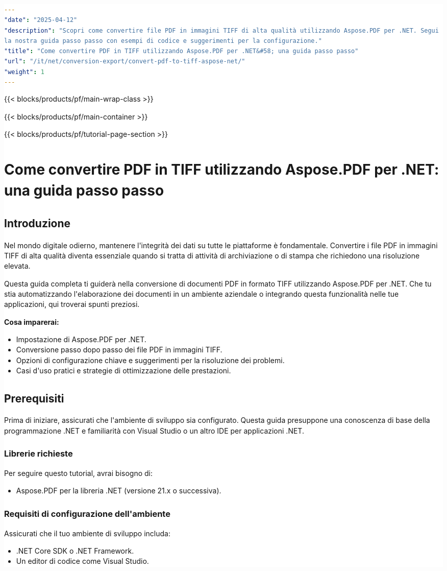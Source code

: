 ```yaml
---
"date": "2025-04-12"
"description": "Scopri come convertire file PDF in immagini TIFF di alta qualità utilizzando Aspose.PDF per .NET. Segui la nostra guida passo passo con esempi di codice e suggerimenti per la configurazione."
"title": "Come convertire PDF in TIFF utilizzando Aspose.PDF per .NET&#58; una guida passo passo"
"url": "/it/net/conversion-export/convert-pdf-to-tiff-aspose-net/"
"weight": 1
---
```


{{< blocks/products/pf/main-wrap-class >}}

{{< blocks/products/pf/main-container >}}

{{< blocks/products/pf/tutorial-page-section >}}


# Come convertire PDF in TIFF utilizzando Aspose.PDF per .NET: una guida passo passo

## Introduzione

Nel mondo digitale odierno, mantenere l'integrità dei dati su tutte le piattaforme è fondamentale. Convertire i file PDF in immagini TIFF di alta qualità diventa essenziale quando si tratta di attività di archiviazione o di stampa che richiedono una risoluzione elevata.

Questa guida completa ti guiderà nella conversione di documenti PDF in formato TIFF utilizzando Aspose.PDF per .NET. Che tu stia automatizzando l'elaborazione dei documenti in un ambiente aziendale o integrando questa funzionalità nelle tue applicazioni, qui troverai spunti preziosi.

**Cosa imparerai:**
- Impostazione di Aspose.PDF per .NET.
- Conversione passo dopo passo dei file PDF in immagini TIFF.
- Opzioni di configurazione chiave e suggerimenti per la risoluzione dei problemi.
- Casi d'uso pratici e strategie di ottimizzazione delle prestazioni.

## Prerequisiti

Prima di iniziare, assicurati che l'ambiente di sviluppo sia configurato. Questa guida presuppone una conoscenza di base della programmazione .NET e familiarità con Visual Studio o un altro IDE per applicazioni .NET.

### Librerie richieste
Per seguire questo tutorial, avrai bisogno di:
- Aspose.PDF per la libreria .NET (versione 21.x o successiva).

### Requisiti di configurazione dell'ambiente
Assicurati che il tuo ambiente di sviluppo includa:
- .NET Core SDK o .NET Framework.
- Un editor di codice come Visual Studio.
